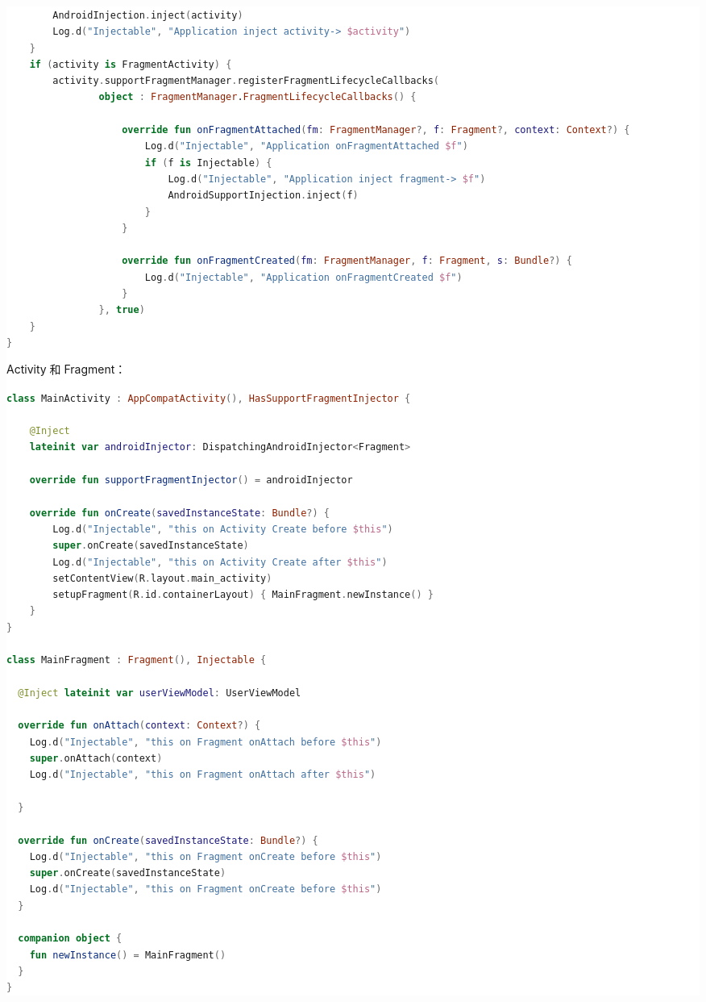 ```kotlin
        AndroidInjection.inject(activity)
        Log.d("Injectable", "Application inject activity-> $activity")
    }
    if (activity is FragmentActivity) {
        activity.supportFragmentManager.registerFragmentLifecycleCallbacks(
                object : FragmentManager.FragmentLifecycleCallbacks() {

                    override fun onFragmentAttached(fm: FragmentManager?, f: Fragment?, context: Context?) {
                        Log.d("Injectable", "Application onFragmentAttached $f")
                        if (f is Injectable) {
                            Log.d("Injectable", "Application inject fragment-> $f")
                            AndroidSupportInjection.inject(f)
                        }
                    }

                    override fun onFragmentCreated(fm: FragmentManager, f: Fragment, s: Bundle?) {
                        Log.d("Injectable", "Application onFragmentCreated $f")
                    }
                }, true)
    }
}
```
Activity 和 Fragment：

```kotlin
class MainActivity : AppCompatActivity(), HasSupportFragmentInjector {

    @Inject
    lateinit var androidInjector: DispatchingAndroidInjector<Fragment>

    override fun supportFragmentInjector() = androidInjector

    override fun onCreate(savedInstanceState: Bundle?) {
        Log.d("Injectable", "this on Activity Create before $this")
        super.onCreate(savedInstanceState)
        Log.d("Injectable", "this on Activity Create after $this")
        setContentView(R.layout.main_activity)
        setupFragment(R.id.containerLayout) { MainFragment.newInstance() }
    }
}

class MainFragment : Fragment(), Injectable {

  @Inject lateinit var userViewModel: UserViewModel

  override fun onAttach(context: Context?) {
    Log.d("Injectable", "this on Fragment onAttach before $this")
    super.onAttach(context)
    Log.d("Injectable", "this on Fragment onAttach after $this")

  }

  override fun onCreate(savedInstanceState: Bundle?) {
    Log.d("Injectable", "this on Fragment onCreate before $this")
    super.onCreate(savedInstanceState)
    Log.d("Injectable", "this on Fragment onCreate before $this")
  }
  
  companion object {
    fun newInstance() = MainFragment()
  }
}
```